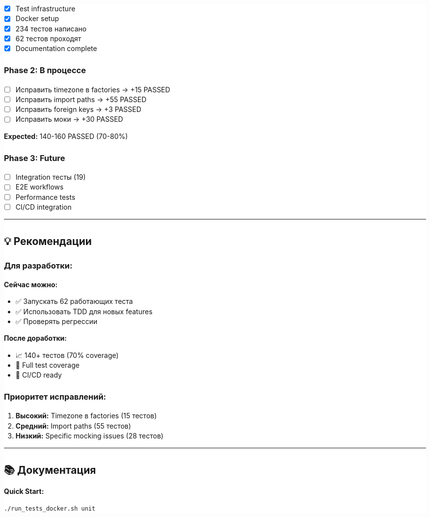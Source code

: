 - [x] Test infrastructure
- [x] Docker setup
- [x] 234 тестов написано
- [x] 62 тестов проходят
- [x] Documentation complete

### Phase 2: В процессе

- [ ] Исправить timezone в factories → +15 PASSED
- [ ] Исправить import paths → +55 PASSED
- [ ] Исправить foreign keys → +3 PASSED
- [ ] Исправить моки → +30 PASSED

**Expected:** 140-160 PASSED (70-80%)

### Phase 3: Future

- [ ] Integration тесты (19)
- [ ] E2E workflows
- [ ] Performance tests
- [ ] CI/CD integration

---

## 💡 Рекомендации

### Для разработки:

**Сейчас можно:**
- ✅ Запускать 62 работающих теста
- ✅ Использовать TDD для новых features
- ✅ Проверять регрессии

**После доработки:**
- 📈 140+ тестов (70% coverage)
- 🎯 Full test coverage
- 🚀 CI/CD ready

### Приоритет исправлений:

1. **Высокий:** Timezone в factories (15 тестов)
2. **Средний:** Import paths (55 тестов)  
3. **Низкий:** Specific mocking issues (28 тестов)

---

## 📚 Документация

**Quick Start:**
```bash
./run_tests_docker.sh unit
```
